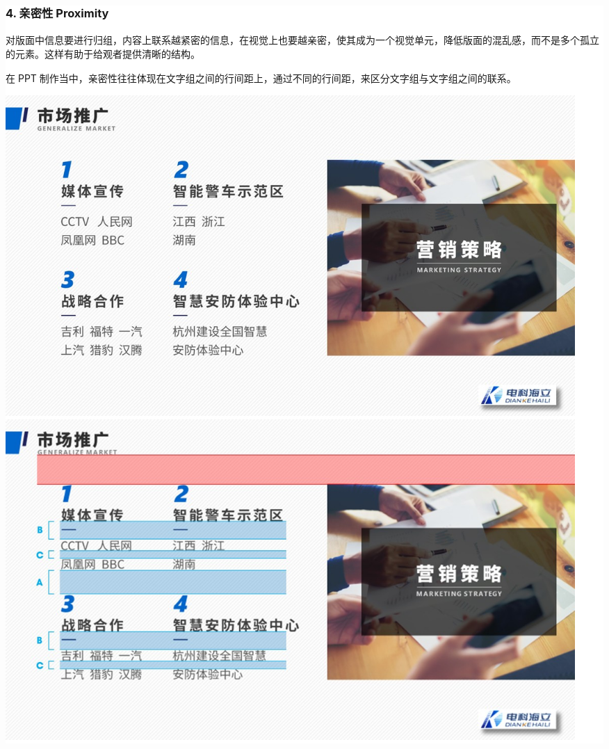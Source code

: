 ### 4. 亲密性 Proximity

对版面中信息要进行归组，内容上联系越紧密的信息，在视觉上也要越亲密，使其成为一个视觉单元，降低版面的混乱感，而不是多个孤立的元素。这样有助于给观者提供清晰的结构。

在 PPT 制作当中，亲密性往往体现在文字组之间的行间距上，通过不同的行间距，来区分文字组与文字组之间的联系。

<img src=".\img\text composition\2018-11-28-28.jpg" alt="2018-11-28-28" style="zoom:80%;" />

<img src=".\img\text composition\2018-11-28-29.jpg" alt="2018-11-28-29" style="zoom:80%;" />
